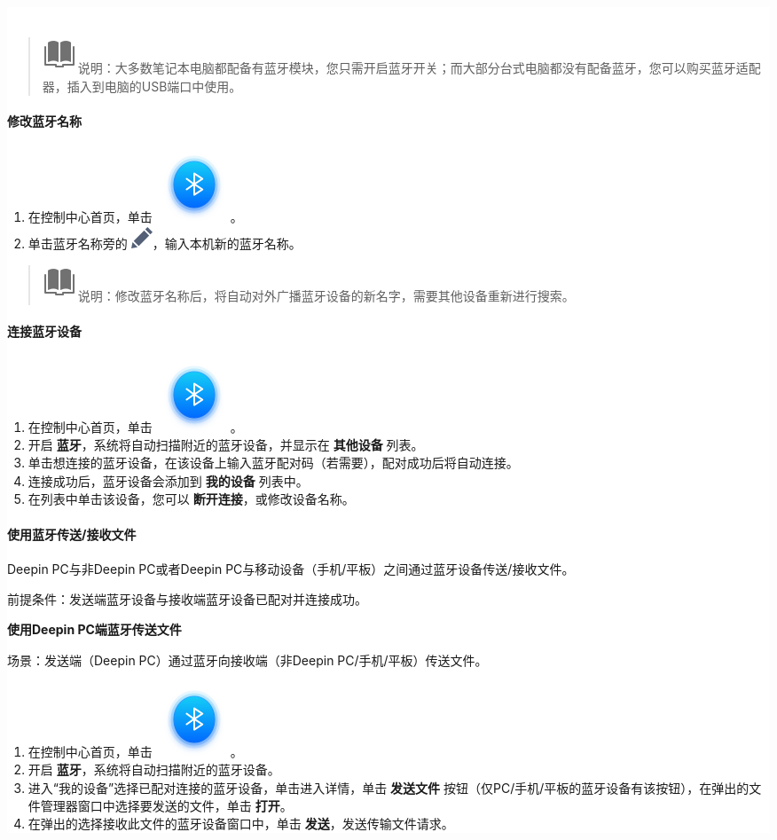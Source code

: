 &nbsp;&nbsp;&nbsp;&nbsp;&nbsp;&nbsp;&nbsp;&nbsp;&nbsp;&nbsp;&nbsp;&nbsp;&nbsp;

> ![notes](../common/notes.svg)说明：大多数笔记本电脑都配备有蓝牙模块，您只需开启蓝牙开关；而大部分台式电脑都没有配备蓝牙，您可以购买蓝牙适配器，插入到电脑的USB端口中使用。

#### 修改蓝牙名称

1. 在控制中心首页，单击  ![bluetooth_normal](../common/bluetooth_normal.svg)。
2. 单击蓝牙名称旁的 ![edit](../common/edit.svg)，输入本机新的蓝牙名称。

> ![notes](../common/notes.svg)说明：修改蓝牙名称后，将自动对外广播蓝牙设备的新名字，需要其他设备重新进行搜索。

#### 连接蓝牙设备

1. 在控制中心首页，单击 ![bluetooth_normal](../common/bluetooth_normal.svg)。
2. 开启 **蓝牙**，系统将自动扫描附近的蓝牙设备，并显示在 **其他设备** 列表。
3. 单击想连接的蓝牙设备，在该设备上输入蓝牙配对码（若需要），配对成功后将自动连接。
4. 连接成功后，蓝牙设备会添加到 **我的设备** 列表中。
5. 在列表中单击该设备，您可以 **断开连接**，或修改设备名称。

#### 使用蓝牙传送/接收文件

Deepin PC与非Deepin PC或者Deepin PC与移动设备（手机/平板）之间通过蓝牙设备传送/接收文件。

前提条件：发送端蓝牙设备与接收端蓝牙设备已配对并连接成功。

**使用Deepin PC端蓝牙传送文件**

场景：发送端（Deepin PC）通过蓝牙向接收端（非Deepin PC/手机/平板）传送文件。


1. 在控制中心首页，单击 ![bluetooth_normal](../common/bluetooth_normal.svg)。
2. 开启 **蓝牙**，系统将自动扫描附近的蓝牙设备。
3. 进入“我的设备”选择已配对连接的蓝牙设备，单击进入详情，单击 **发送文件** 按钮（仅PC/手机/平板的蓝牙设备有该按钮），在弹出的文件管理器窗口中选择要发送的文件，单击 **打开**。
4. 在弹出的选择接收此文件的蓝牙设备窗口中，单击 **发送**，发送传输文件请求。
